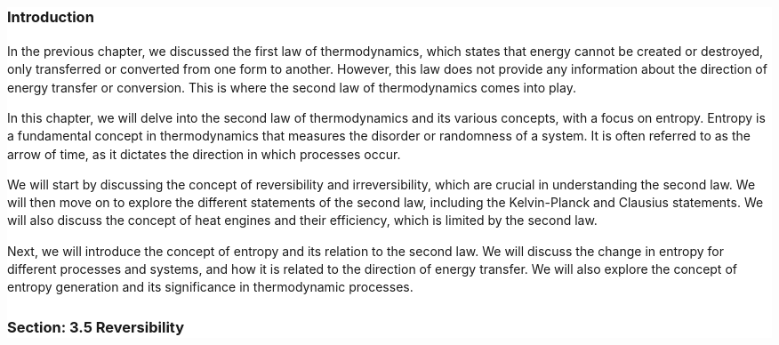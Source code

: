 ### Introduction

In the previous chapter, we discussed the first law of thermodynamics, which states that energy cannot be created or destroyed, only transferred or converted from one form to another. However, this law does not provide any information about the direction of energy transfer or conversion. This is where the second law of thermodynamics comes into play.

In this chapter, we will delve into the second law of thermodynamics and its various concepts, with a focus on entropy. Entropy is a fundamental concept in thermodynamics that measures the disorder or randomness of a system. It is often referred to as the arrow of time, as it dictates the direction in which processes occur.

We will start by discussing the concept of reversibility and irreversibility, which are crucial in understanding the second law. We will then move on to explore the different statements of the second law, including the Kelvin-Planck and Clausius statements. We will also discuss the concept of heat engines and their efficiency, which is limited by the second law.

Next, we will introduce the concept of entropy and its relation to the second law. We will discuss the change in entropy for different processes and systems, and how it is related to the direction of energy transfer. We will also explore the concept of entropy generation and its significance in thermodynamic processes.

### Section: 3.5 Reversibility

